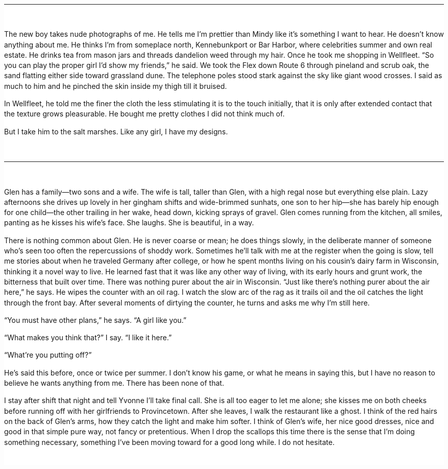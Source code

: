  ***

  

 The new boy takes nude photographs of me. He tells me I’m prettier than Mindy like it’s something I want to hear. He doesn’t know anything about me. He thinks I’m from someplace north, Kennebunkport or Bar Harbor, where celebrities summer and own real estate. He drinks tea from mason jars and threads dandelion weed through my hair. Once he took me shopping in Wellfleet. “So you can play the proper girl I’d show my friends,” he said. We took the Flex down Route 6 through pineland and scrub oak, the sand flatting either side toward grassland dune. The telephone poles stood stark against the sky like giant wood crosses. I said as much to him and he pinched the skin inside my thigh till it bruised.

 In Wellfleet, he told me the finer the cloth the less stimulating it is to the touch initially, that it is only after extended contact that the texture grows pleasurable. He bought me pretty clothes I did not think much of.

 But I take him to the salt marshes. Like any girl, I have my designs.

  

 ***

  

 Glen has a family—two sons and a wife. The wife is tall, taller than Glen, with a high regal nose but everything else plain. Lazy afternoons she drives up lovely in her gingham shifts and wide-brimmed sunhats, one son to her hip—she has barely hip enough for one child—the other trailing in her wake, head down, kicking sprays of gravel. Glen comes running from the kitchen, all smiles, panting as he kisses his wife’s face. She laughs. She is beautiful, in a way.

 There is nothing common about Glen. He is never coarse or mean; he does things slowly, in the deliberate manner of someone who’s seen too often the repercussions of shoddy work. Sometimes he’ll talk with me at the register when the going is slow, tell me stories about when he traveled Germany after college, or how he spent months living on his cousin’s dairy farm in Wisconsin, thinking it a novel way to live. He learned fast that it was like any other way of living, with its early hours and grunt work, the bitterness that built over time. There was nothing purer about the air in Wisconsin. “Just like there’s nothing purer about the air here,” he says. He wipes the counter with an oil rag. I watch the slow arc of the rag as it trails oil and the oil catches the light through the front bay. After several moments of dirtying the counter, he turns and asks me why I’m still here.

 “You must have other plans,” he says. “A girl like you.”

 “What makes you think that?” I say. “I like it here.”

 “What’re you putting off?”

 He’s said this before, once or twice per summer. I don’t know his game, or what he means in saying this, but I have no reason to believe he wants anything from me. There has been none of that.

 I stay after shift that night and tell Yvonne I’ll take final call. She is all too eager to let me alone; she kisses me on both cheeks before running off with her girlfriends to Provincetown. After she leaves, I walk the restaurant like a ghost. I think of the red hairs on the back of Glen’s arms, how they catch the light and make him softer. I think of Glen’s wife, her nice good dresses, nice and good in that simple pure way, not fancy or pretentious. When I drop the scallops this time there is the sense that I’m doing something necessary, something I’ve been moving toward for a good long while. I do not hesitate.

  